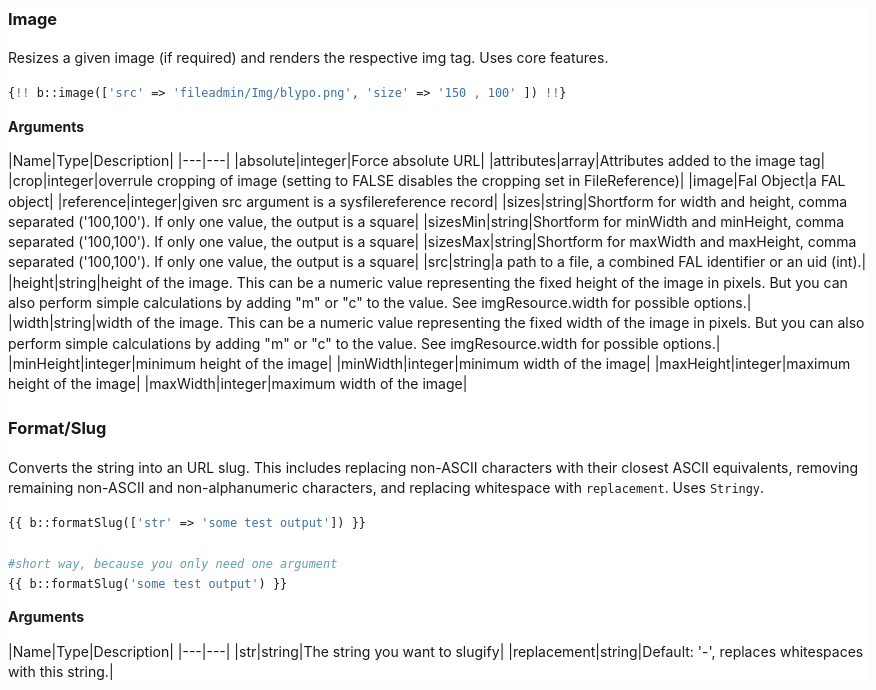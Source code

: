 ### Image

Resizes a given image (if required) and renders the respective img tag. Uses core features.

```php
{!! b::image(['src' => 'fileadmin/Img/blypo.png', 'size' => '150 , 100' ]) !!}
```

**Arguments**


|Name|Type|Description|
|---|---|
|absolute|integer|Force absolute URL|
|attributes|array|Attributes added to the image tag|
|crop|integer|overrule cropping of image (setting to FALSE disables the cropping set in FileReference)|
|image|Fal Object|a FAL object|
|reference|integer|given src argument is a sysfilereference record|
|sizes|string|Shortform for width and height, comma separated ('100,100'). If only one value, the output is a square|
|sizesMin|string|Shortform for minWidth and minHeight, comma separated ('100,100'). If only one value, the output is a square|
|sizesMax|string|Shortform for maxWidth and maxHeight, comma separated ('100,100'). If only one value, the output is a square|
|src|string|a path to a file, a combined FAL identifier or an uid (int).|
|height|string|height of the image. This can be a numeric value representing the fixed height of the image in pixels. But you can also perform simple calculations by adding "m" or "c" to the value. See imgResource.width for possible options.|
|width|string|width of the image. This can be a numeric value representing the fixed width of the image in pixels. But you can also perform simple calculations by adding "m" or "c" to the value. See imgResource.width for possible options.|
|minHeight|integer|minimum height of the image|
|minWidth|integer|minimum width of the image|
|maxHeight|integer|maximum height of the image|
|maxWidth|integer|maximum width of the image|

### Format/Slug

Converts the string into an URL slug. This includes replacing non-ASCII characters with their closest ASCII equivalents, removing remaining non-ASCII and non-alphanumeric characters, and replacing whitespace with `replacement`. Uses `Stringy`.

```php
{{ b::formatSlug(['str' => 'some test output']) }}

#short way, because you only need one argument
{{ b::formatSlug('some test output') }}
```

**Arguments**

|Name|Type|Description|
|---|---|
|str|string|The string you want to slugify|
|replacement|string|Default: '-', replaces whitespaces with this string.|
